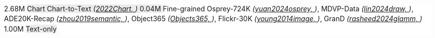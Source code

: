 <td class="ltx_td ltx_align_justify ltx_align_top" id="S3.T2.3.4.3" style="padding-top:2pt;padding-bottom:2pt;">
<span class="ltx_inline-block ltx_align_top" id="S3.T2.3.4.3.1">
<span class="ltx_p" id="S3.T2.3.4.3.1.1" style="width:34.1pt;">2.68M</span>
</span>
</td>
</tr>
<tr class="ltx_tr" id="S3.T2.3.5" style="background-color:#EBEBEB;">
<td class="ltx_td ltx_align_justify ltx_align_top" id="S3.T2.3.5.1" style="padding-top:2pt;padding-bottom:2pt;">
<span class="ltx_inline-block ltx_align_top" id="S3.T2.3.5.1.1" style="background-color:#EBEBEB;">
<span class="ltx_p" id="S3.T2.3.5.1.1.1" style="width:62.6pt;">Chart</span>
</span>
</td>
<td class="ltx_td ltx_align_justify" id="S3.T2.3.5.2" style="padding-top:2pt;padding-bottom:2pt;">
<span class="ltx_inline-block ltx_align_top" id="S3.T2.3.5.2.1" style="background-color:#EBEBEB;">
<span class="ltx_p" id="S3.T2.3.5.2.1.1">Chart-to-Text <cite class="ltx_cite ltx_citemacro_citep">(<a class="ltx_ref" href="https://arxiv.org/html/2501.13106v1#bib.bib75" title="">2022Chart, </a>)</cite></span>
</span>
</td>
<td class="ltx_td ltx_align_justify ltx_align_top" id="S3.T2.3.5.3" style="padding-top:2pt;padding-bottom:2pt;">
<span class="ltx_inline-block ltx_align_top" id="S3.T2.3.5.3.1" style="background-color:#EBEBEB;">
<span class="ltx_p" id="S3.T2.3.5.3.1.1" style="width:34.1pt;">0.04M</span>
</span>
</td>
</tr>
<tr class="ltx_tr" id="S3.T2.3.6">
<td class="ltx_td ltx_align_justify ltx_align_top" id="S3.T2.3.6.1" style="padding-top:2pt;padding-bottom:2pt;">
<span class="ltx_inline-block ltx_align_top" id="S3.T2.3.6.1.1">
<span class="ltx_p" id="S3.T2.3.6.1.1.1" style="width:62.6pt;">Fine-grained</span>
</span>
</td>
<td class="ltx_td ltx_align_justify" id="S3.T2.3.6.2" style="padding-top:2pt;padding-bottom:2pt;">
<span class="ltx_inline-block ltx_align_top" id="S3.T2.3.6.2.1">
<span class="ltx_p" id="S3.T2.3.6.2.1.1">Osprey-724K <cite class="ltx_cite ltx_citemacro_citep">(<a class="ltx_ref" href="https://arxiv.org/html/2501.13106v1#bib.bib76" title="">yuan2024osprey, </a>)</cite>, MDVP-Data <cite class="ltx_cite ltx_citemacro_citep">(<a class="ltx_ref" href="https://arxiv.org/html/2501.13106v1#bib.bib77" title="">lin2024draw, </a>)</cite>, ADE20K-Recap <cite class="ltx_cite ltx_citemacro_citep">(<a class="ltx_ref" href="https://arxiv.org/html/2501.13106v1#bib.bib78" title="">zhou2019semantic, </a>)</cite>, Object365 <cite class="ltx_cite ltx_citemacro_citep">(<a class="ltx_ref" href="https://arxiv.org/html/2501.13106v1#bib.bib56" title="">Objects365, </a>)</cite>, Flickr-30K <cite class="ltx_cite ltx_citemacro_citep">(<a class="ltx_ref" href="https://arxiv.org/html/2501.13106v1#bib.bib79" title="">young2014image, </a>)</cite>, GranD <cite class="ltx_cite ltx_citemacro_citep">(<a class="ltx_ref" href="https://arxiv.org/html/2501.13106v1#bib.bib80" title="">rasheed2024glamm, </a>)</cite></span>
</span>
</td>
<td class="ltx_td ltx_align_justify ltx_align_top" id="S3.T2.3.6.3" style="padding-top:2pt;padding-bottom:2pt;">
<span class="ltx_inline-block ltx_align_top" id="S3.T2.3.6.3.1">
<span class="ltx_p" id="S3.T2.3.6.3.1.1" style="width:34.1pt;">1.00M</span>
</span>
</td>
</tr>
<tr class="ltx_tr" id="S3.T2.3.7" style="background-color:#EBEBEB;">
<td class="ltx_td ltx_align_justify ltx_align_top" id="S3.T2.3.7.1" style="padding-top:2pt;padding-bottom:2pt;">
<span class="ltx_inline-block ltx_align_top" id="S3.T2.3.7.1.1" style="background-color:#EBEBEB;">
<span class="ltx_p" id="S3.T2.3.7.1.1.1" style="width:62.6pt;">Text-only</span>
</span>
</td>